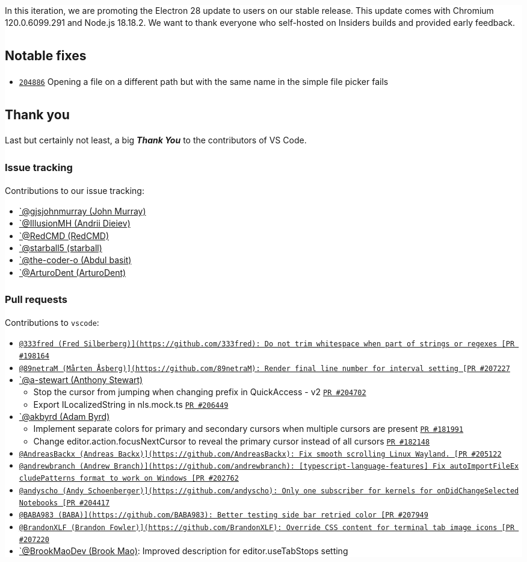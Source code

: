 In this iteration, we are promoting the Electron 28 update to users on our
stable release. This update comes with Chromium 120.0.6099.291 and Node.js
18.18.2. We want to thank everyone who self-hosted on Insiders builds and
provided early feedback.

## Notable fixes

- [`204886`](https://github.com/microsoft/vscode/issues/204886) Opening a file
  on a different path but with the same name in the simple file picker fails

## Thank you

Last but certainly not least, a big _**Thank You**_ to the contributors of VS
Code.

### Issue tracking

Contributions to our issue tracking:

- [`@gjsjohnmurray (John Murray)](https://github.com/gjsjohnmurray)
- [`@IllusionMH (Andrii Dieiev)](https://github.com/IllusionMH)
- [`@RedCMD (RedCMD)](https://github.com/RedCMD)
- [`@starball5 (starball)](https://github.com/starball5)
- [`@the-coder-o (Abdul basit)](https://github.com/the-coder-o)
- [`@ArturoDent (ArturoDent)](https://github.com/ArturoDent)

### Pull requests

Contributions to `vscode`:

- [`@333fred (Fred Silberberg)](https://github.com/333fred): Do not trim
  whitespace when part of strings or regexes
  [PR #198164`](https://github.com/microsoft/vscode/pull/198164)
- [`@89netraM (Mårten Åsberg)](https://github.com/89netraM): Render final line
  number for interval setting
  [PR #207227`](https://github.com/microsoft/vscode/pull/207227)
- [`@a-stewart (Anthony Stewart)](https://github.com/a-stewart)
    - Stop the cursor from jumping when changing prefix in QuickAccess - v2
      [`PR #204702`](https://github.com/microsoft/vscode/pull/204702)
    - Export ILocalizedString in nls.mock.ts
      [`PR #206449`](https://github.com/microsoft/vscode/pull/206449)
- [`@akbyrd (Adam Byrd)](https://github.com/akbyrd)
    - Implement separate colors for primary and secondary cursors when multiple
      cursors are present
      [`PR #181991`](https://github.com/microsoft/vscode/pull/181991)
    - Change editor.action.focusNextCursor to reveal the primary cursor instead
      of all cursors
      [`PR #182148`](https://github.com/microsoft/vscode/pull/182148)
- [`@AndreasBackx (Andreas Backx)](https://github.com/AndreasBackx): Fix smooth
  scrolling Linux Wayland.
  [PR #205122`](https://github.com/microsoft/vscode/pull/205122)
- [`@andrewbranch (Andrew Branch)](https://github.com/andrewbranch):
  [typescript-language-features] Fix autoImportFileExcludePatterns format to
  work on Windows [PR #202762`](https://github.com/microsoft/vscode/pull/202762)
- [`@andyscho (Andy Schoenberger)](https://github.com/andyscho): Only one
  subscriber for kernels for onDidChangeSelectedNotebooks
  [PR #204417`](https://github.com/microsoft/vscode/pull/204417)
- [`@BABA983 (BABA)](https://github.com/BABA983): Better testing side bar
  retried color [PR #207949`](https://github.com/microsoft/vscode/pull/207949)
- [`@BrandonXLF (Brandon Fowler)](https://github.com/BrandonXLF): Override CSS
  content for terminal tab image icons
  [PR #207220`](https://github.com/microsoft/vscode/pull/207220)
- [`@BrookMaoDev (Brook Mao)](https://github.com/BrookMaoDev): Improved
  description for editor.useTabStops setting